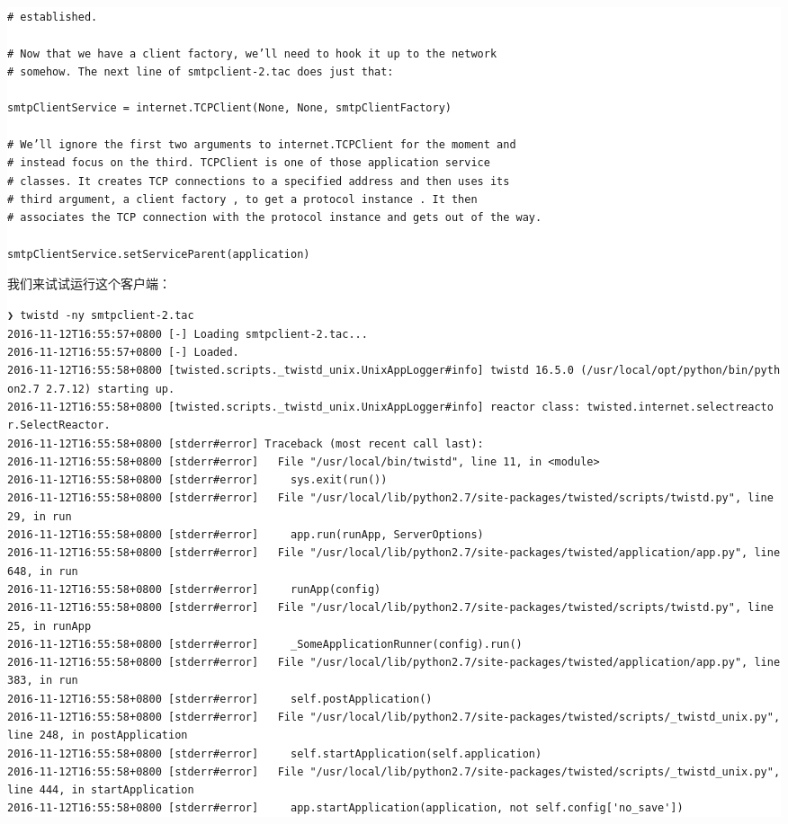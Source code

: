 	# established.

	# Now that we have a client factory, we’ll need to hook it up to the network
	# somehow. The next line of smtpclient-2.tac does just that:

	smtpClientService = internet.TCPClient(None, None, smtpClientFactory)

	# We’ll ignore the first two arguments to internet.TCPClient for the moment and
	# instead focus on the third. TCPClient is one of those application service
	# classes. It creates TCP connections to a specified address and then uses its
	# third argument, a client factory , to get a protocol instance . It then
	# associates the TCP connection with the protocol instance and gets out of the way.

	smtpClientService.setServiceParent(application)


我们来试试运行这个客户端：

	❯ twistd -ny smtpclient-2.tac
	2016-11-12T16:55:57+0800 [-] Loading smtpclient-2.tac...
	2016-11-12T16:55:57+0800 [-] Loaded.
	2016-11-12T16:55:58+0800 [twisted.scripts._twistd_unix.UnixAppLogger#info] twistd 16.5.0 (/usr/local/opt/python/bin/python2.7 2.7.12) starting up.
	2016-11-12T16:55:58+0800 [twisted.scripts._twistd_unix.UnixAppLogger#info] reactor class: twisted.internet.selectreactor.SelectReactor.
	2016-11-12T16:55:58+0800 [stderr#error] Traceback (most recent call last):
	2016-11-12T16:55:58+0800 [stderr#error]   File "/usr/local/bin/twistd", line 11, in <module>
	2016-11-12T16:55:58+0800 [stderr#error]     sys.exit(run())
	2016-11-12T16:55:58+0800 [stderr#error]   File "/usr/local/lib/python2.7/site-packages/twisted/scripts/twistd.py", line 29, in run
	2016-11-12T16:55:58+0800 [stderr#error]     app.run(runApp, ServerOptions)
	2016-11-12T16:55:58+0800 [stderr#error]   File "/usr/local/lib/python2.7/site-packages/twisted/application/app.py", line 648, in run
	2016-11-12T16:55:58+0800 [stderr#error]     runApp(config)
	2016-11-12T16:55:58+0800 [stderr#error]   File "/usr/local/lib/python2.7/site-packages/twisted/scripts/twistd.py", line 25, in runApp
	2016-11-12T16:55:58+0800 [stderr#error]     _SomeApplicationRunner(config).run()
	2016-11-12T16:55:58+0800 [stderr#error]   File "/usr/local/lib/python2.7/site-packages/twisted/application/app.py", line 383, in run
	2016-11-12T16:55:58+0800 [stderr#error]     self.postApplication()
	2016-11-12T16:55:58+0800 [stderr#error]   File "/usr/local/lib/python2.7/site-packages/twisted/scripts/_twistd_unix.py", line 248, in postApplication
	2016-11-12T16:55:58+0800 [stderr#error]     self.startApplication(self.application)
	2016-11-12T16:55:58+0800 [stderr#error]   File "/usr/local/lib/python2.7/site-packages/twisted/scripts/_twistd_unix.py", line 444, in startApplication
	2016-11-12T16:55:58+0800 [stderr#error]     app.startApplication(application, not self.config['no_save'])